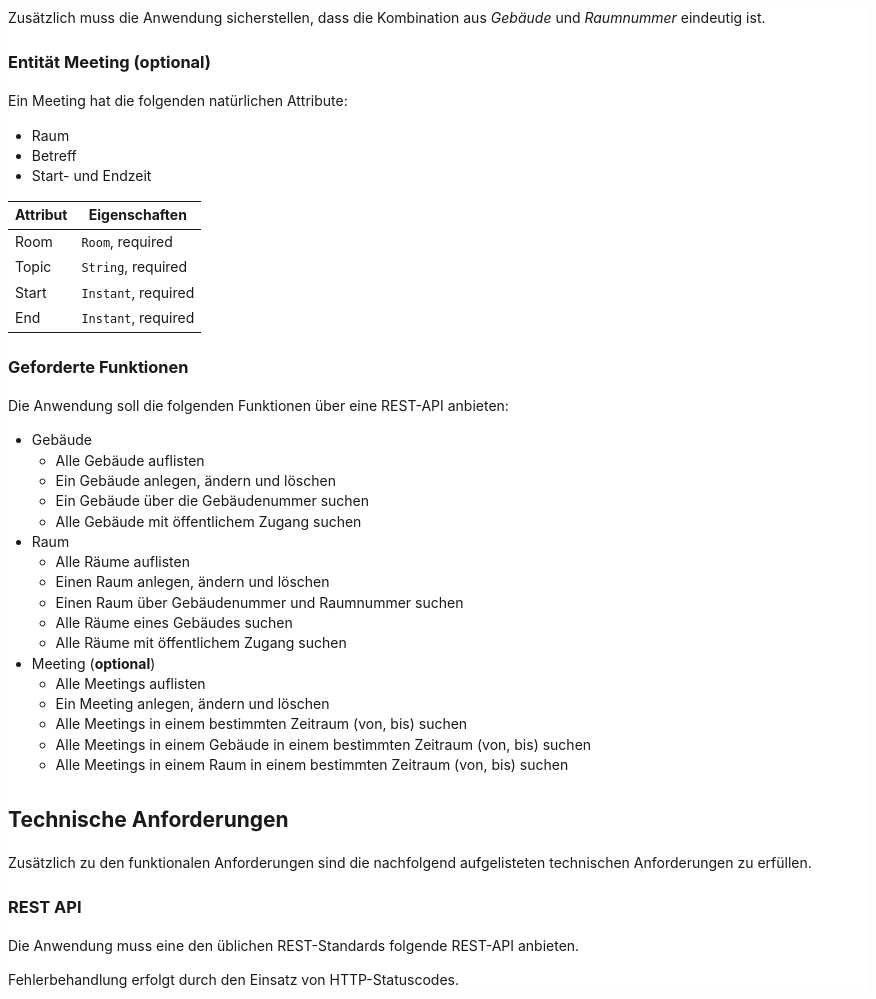 Zusätzlich muss die Anwendung sicherstellen, dass die Kombination aus *Gebäude* und *Raumnummer* eindeutig ist.

### Entität Meeting (optional)

Ein Meeting hat die folgenden natürlichen Attribute:
* Raum
* Betreff  
* Start- und Endzeit

| Attribut | Eigenschaften       |
| ---------| ------------------- |
| Room     | `Room`, required    |
| Topic    | `String`, required  |
| Start    | `Instant`, required |
| End      | `Instant`, required |

### Geforderte Funktionen

Die Anwendung soll die folgenden Funktionen über eine REST-API anbieten:

* Gebäude
  * Alle Gebäude auflisten
  * Ein Gebäude anlegen, ändern und löschen
  * Ein Gebäude über die Gebäudenummer suchen
  * Alle Gebäude mit öffentlichem Zugang suchen
* Raum
  * Alle Räume auflisten
  * Einen Raum anlegen, ändern und löschen
  * Einen Raum über Gebäudenummer und Raumnummer suchen
  * Alle Räume eines Gebäudes suchen
  * Alle Räume mit öffentlichem Zugang suchen
* Meeting (**optional**)
  * Alle Meetings auflisten
  * Ein Meeting anlegen, ändern und löschen
  * Alle Meetings in einem bestimmten Zeitraum (von, bis) suchen
  * Alle Meetings in einem Gebäude in einem bestimmten Zeitraum (von, bis) suchen
  * Alle Meetings in einem Raum in einem bestimmten Zeitraum (von, bis) suchen
  
## Technische Anforderungen

Zusätzlich zu den funktionalen Anforderungen sind die nachfolgend aufgelisteten technischen Anforderungen 
zu erfüllen.

### REST API

Die Anwendung muss eine den üblichen REST-Standards folgende REST-API anbieten.

Fehlerbehandlung erfolgt durch den Einsatz von HTTP-Statuscodes.
